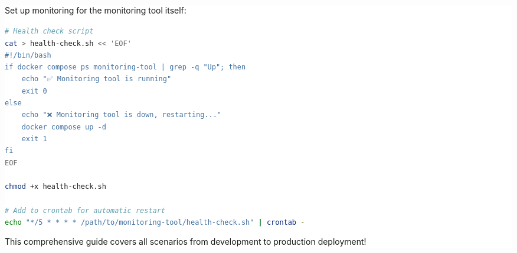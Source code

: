 Set up monitoring for the monitoring tool itself:

```bash
# Health check script
cat > health-check.sh << 'EOF'
#!/bin/bash
if docker compose ps monitoring-tool | grep -q "Up"; then
    echo "✅ Monitoring tool is running"
    exit 0
else
    echo "❌ Monitoring tool is down, restarting..."
    docker compose up -d
    exit 1
fi
EOF

chmod +x health-check.sh

# Add to crontab for automatic restart
echo "*/5 * * * * /path/to/monitoring-tool/health-check.sh" | crontab -
```

This comprehensive guide covers all scenarios from development to production deployment!